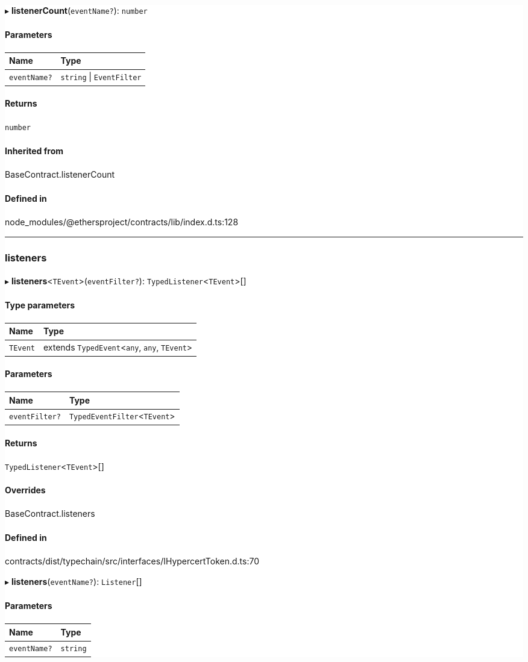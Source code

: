 ▸ **listenerCount**(`eventName?`): `number`

#### Parameters

| Name         | Type                      |
| :----------- | :------------------------ |
| `eventName?` | `string` \| `EventFilter` |

#### Returns

`number`

#### Inherited from

BaseContract.listenerCount

#### Defined in

node_modules/@ethersproject/contracts/lib/index.d.ts:128

---

### listeners

▸ **listeners**<`TEvent`\>(`eventFilter?`): `TypedListener`<`TEvent`\>[]

#### Type parameters

| Name     | Type                                          |
| :------- | :-------------------------------------------- |
| `TEvent` | extends `TypedEvent`<`any`, `any`, `TEvent`\> |

#### Parameters

| Name           | Type                          |
| :------------- | :---------------------------- |
| `eventFilter?` | `TypedEventFilter`<`TEvent`\> |

#### Returns

`TypedListener`<`TEvent`\>[]

#### Overrides

BaseContract.listeners

#### Defined in

contracts/dist/typechain/src/interfaces/IHypercertToken.d.ts:70

▸ **listeners**(`eventName?`): `Listener`[]

#### Parameters

| Name         | Type     |
| :----------- | :------- |
| `eventName?` | `string` |
